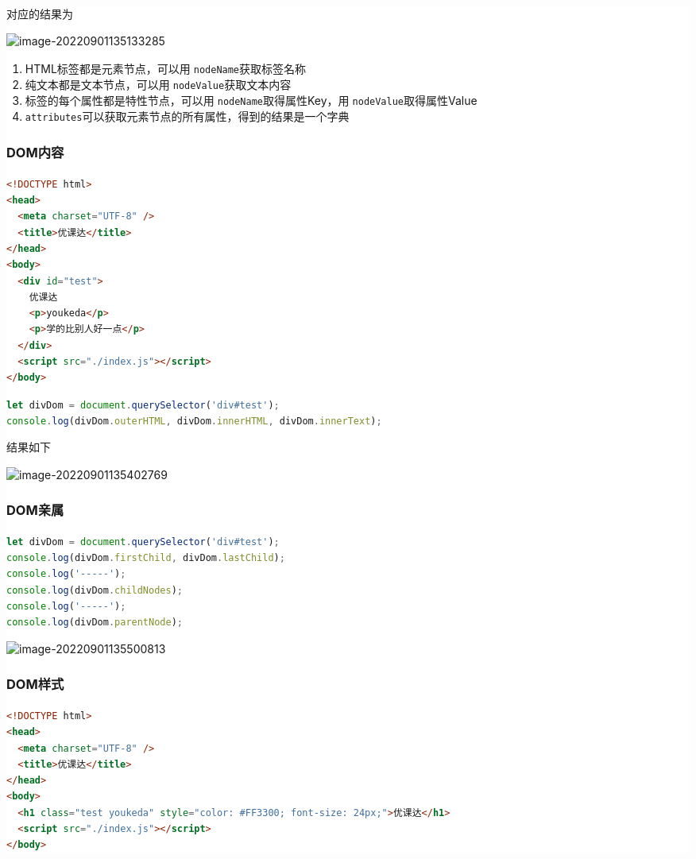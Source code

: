 对应的结果为

![image-20220901135133285](C:\Users\lyh\AppData\Roaming\Typora\typora-user-images\image-20220901135133285.png)

1. HTML标签都是元素节点，可以用 `nodeName`获取标签名称
2. 纯文本都是文本节点，可以用 `nodeValue`获取文本内容
3. 标签的每个属性都是特性节点，可以用 `nodeName`取得属性Key，用 `nodeValue`取得属性Value
4.  ``attributes``可以获取元素节点的所有属性，得到的结果是一个字典

### DOM内容

```html
<!DOCTYPE html>
<head>
  <meta charset="UTF-8" />
  <title>优课达</title>
</head>
<body>
  <div id="test">
    优课达
    <p>youkeda</p>
    <p>学的比别人好一点</p>
  </div>
  <script src="./index.js"></script>
</body>
```

```js
let divDom = document.querySelector('div#test');
console.log(divDom.outerHTML, divDom.innerHTML, divDom.innerText);
```

结果如下

![image-20220901135402769](C:\Users\lyh\AppData\Roaming\Typora\typora-user-images\image-20220901135402769.png)

### DOM亲属

```js
let divDom = document.querySelector('div#test');
console.log(divDom.firstChild, divDom.lastChild);
console.log('-----');
console.log(divDom.childNodes);
console.log('-----');
console.log(divDom.parentNode);
```

![image-20220901135500813](C:\Users\lyh\AppData\Roaming\Typora\typora-user-images\image-20220901135500813.png)

### DOM样式

```html
<!DOCTYPE html>
<head>
  <meta charset="UTF-8" />
  <title>优课达</title>
</head>
<body>
  <h1 class="test youkeda" style="color: #FF3300; font-size: 24px;">优课达</h1>
  <script src="./index.js"></script>
</body>
```
